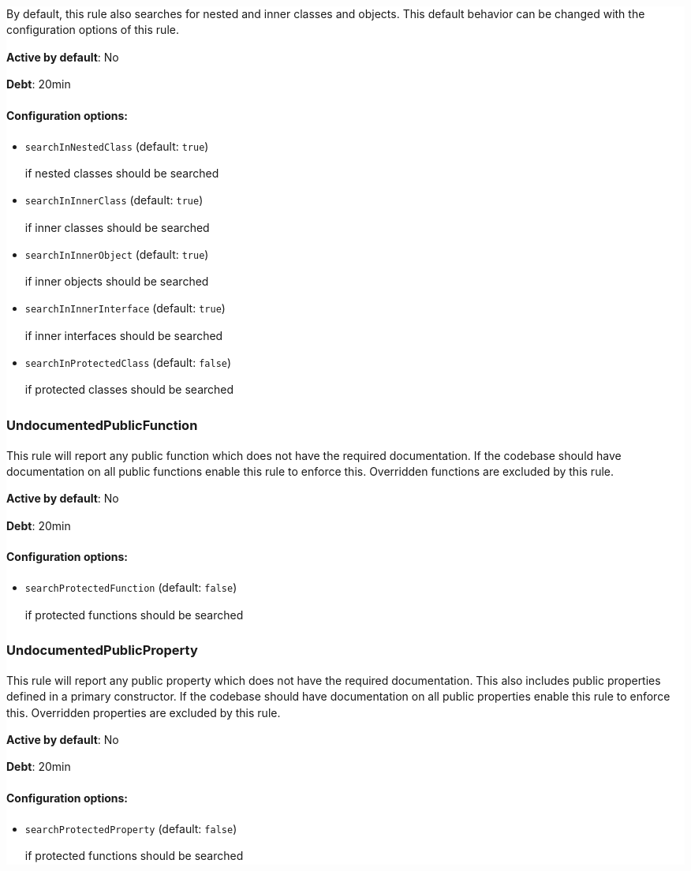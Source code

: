 By default, this rule also searches for nested and inner classes and objects. This default behavior can be changed
with the configuration options of this rule.

**Active by default**: No

**Debt**: 20min

#### Configuration options:

* ``searchInNestedClass`` (default: ``true``)

  if nested classes should be searched

* ``searchInInnerClass`` (default: ``true``)

  if inner classes should be searched

* ``searchInInnerObject`` (default: ``true``)

  if inner objects should be searched

* ``searchInInnerInterface`` (default: ``true``)

  if inner interfaces should be searched

* ``searchInProtectedClass`` (default: ``false``)

  if protected classes should be searched

### UndocumentedPublicFunction

This rule will report any public function which does not have the required documentation.
If the codebase should have documentation on all public functions enable this rule to enforce this.
Overridden functions are excluded by this rule.

**Active by default**: No

**Debt**: 20min

#### Configuration options:

* ``searchProtectedFunction`` (default: ``false``)

  if protected functions should be searched

### UndocumentedPublicProperty

This rule will report any public property which does not have the required documentation.
This also includes public properties defined in a primary constructor.
If the codebase should have documentation on all public properties enable this rule to enforce this.
Overridden properties are excluded by this rule.

**Active by default**: No

**Debt**: 20min

#### Configuration options:

* ``searchProtectedProperty`` (default: ``false``)

  if protected functions should be searched
